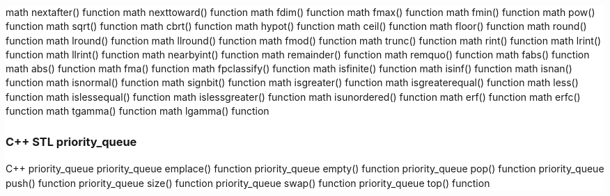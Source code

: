 math nextafter() function
math nexttoward() function
math fdim() function
math fmax() function
math fmin() function
math pow() function
math sqrt() function
math cbrt() function
math hypot() function
math ceil() function
math floor() function
math round() function
math lround() function
math llround() function
math fmod() function
math trunc() function
math rint() function
math lrint() function
math llrint() function
math nearbyint() function
math remainder() function
math remquo() function
math fabs() function
math abs() function
math fma() function
math fpclassify() function
math isfinite() function
math isinf() function
math isnan() function
math isnormal() function
math signbit() function
math isgreater() function
math isgreaterequal() function
math less() function
math islessequal() function
math islessgreater() function
math isunordered() function
math erf() function
math erfc() function
math tgamma() function
math lgamma() function

### C++ STL priority_queue
C++ priority_queue
priority_queue emplace() function
priority_queue empty() function
priority_queue pop() function
priority_queue push() function
priority_queue size() function
priority_queue swap() function
priority_queue top() function
